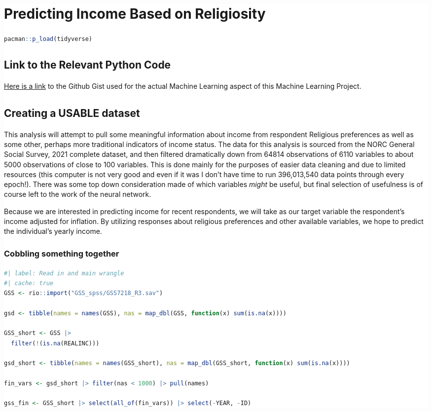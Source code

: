 Predicting Income Based on Religiosity
================

``` r
pacman::p_load(tidyverse)
```

## Link to the Relevant Python Code

[Here is a
link](https://gist.github.com/danielstats/493384f1586c057156a0886624fb3bc8)
to the Github Gist used for the actual Machine Learning aspect of this
Machine Learning Project.

## Creating a USABLE dataset

This analysis will attempt to pull some meaningful information about
income from respondent Religious preferences as well as some other,
perhaps more traditional indicators of income status. The data for this
analysis is sourced from the NORC General Social Survey, 2021 complete
dataset, and then filtered dramatically down from 64814 observations of
6110 variables to about 5000 observations of close to 100 variables.
This is done mainly for the purposes of easier data cleaning and due to
limited resources (this computer is not very good and even if it was I
don’t have time to run 396,013,540 data points through every epoch!).
There was some top down consideration made of which variables *might* be
useful, but final selection of usefulness is of course left to the work
of the neural network.

Because we are interested in predicting income for recent respondents,
we will take as our target variable the respondent’s income adjusted for
inflation. By utilizing responses about religious preferences and other
available variables, we hope to predict the individual’s yearly income.

### Cobbling something together

``` r
#| label: Read in and main wrangle
#| cache: true
GSS <- rio::import("GSS_spss/GSS7218_R3.sav")

gsd <- tibble(names = names(GSS), nas = map_dbl(GSS, function(x) sum(is.na(x))))

GSS_short <- GSS |> 
  filter(!(is.na(REALINC)))

gsd_short <- tibble(names = names(GSS_short), nas = map_dbl(GSS_short, function(x) sum(is.na(x))))

fin_vars <- gsd_short |> filter(nas < 1000) |> pull(names)

gss_fin <- GSS_short |> select(all_of(fin_vars)) |> select(-YEAR, -ID)
```
